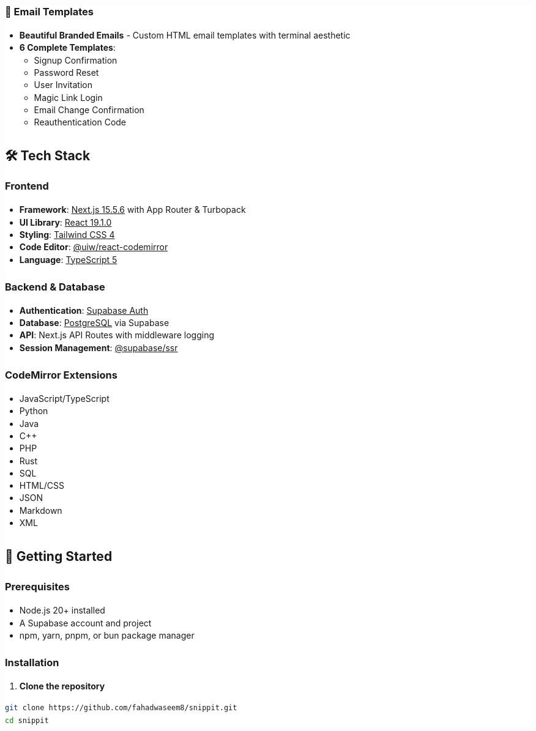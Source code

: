 ### 📧 Email Templates
- **Beautiful Branded Emails** - Custom HTML email templates with terminal aesthetic
- **6 Complete Templates**:
  - Signup Confirmation
  - Password Reset
  - User Invitation
  - Magic Link Login
  - Email Change Confirmation
  - Reauthentication Code

## 🛠️ Tech Stack

### Frontend
- **Framework**: [Next.js 15.5.6](https://nextjs.org/) with App Router & Turbopack
- **UI Library**: [React 19.1.0](https://react.dev/)
- **Styling**: [Tailwind CSS 4](https://tailwindcss.com/)
- **Code Editor**: [@uiw/react-codemirror](https://uiwjs.github.io/react-codemirror/)
- **Language**: [TypeScript 5](https://www.typescriptlang.org/)

### Backend & Database
- **Authentication**: [Supabase Auth](https://supabase.com/docs/guides/auth)
- **Database**: [PostgreSQL](https://www.postgresql.org/) via Supabase
- **API**: Next.js API Routes with middleware logging
- **Session Management**: [@supabase/ssr](https://supabase.com/docs/guides/auth/server-side/nextjs)

### CodeMirror Extensions
- JavaScript/TypeScript
- Python
- Java
- C++
- PHP
- Rust
- SQL
- HTML/CSS
- JSON
- Markdown
- XML

## 🚀 Getting Started

### Prerequisites
- Node.js 20+ installed
- A Supabase account and project
- npm, yarn, pnpm, or bun package manager

### Installation

1. **Clone the repository**
```bash
git clone https://github.com/fahadwaseem8/snippit.git
cd snippit
```
